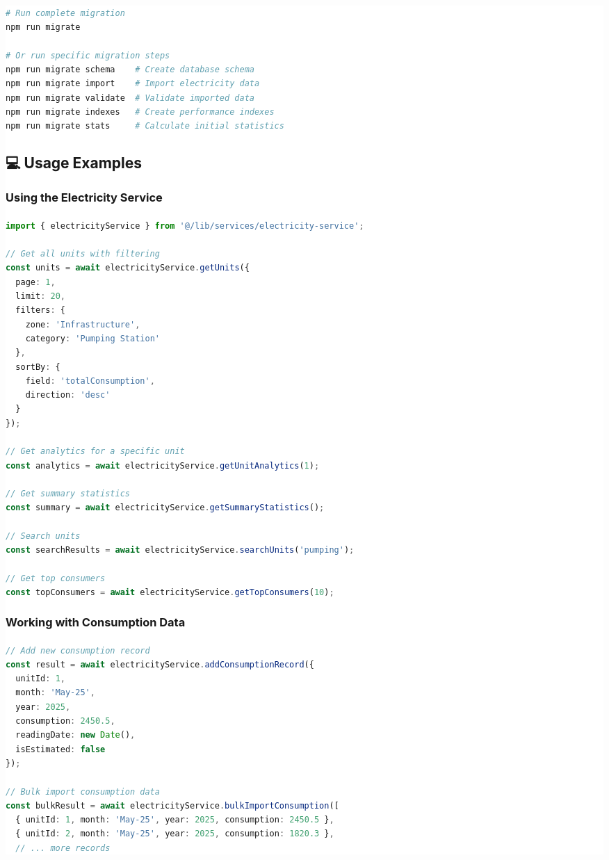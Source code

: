 ```bash
# Run complete migration
npm run migrate

# Or run specific migration steps
npm run migrate schema    # Create database schema
npm run migrate import    # Import electricity data
npm run migrate validate  # Validate imported data
npm run migrate indexes   # Create performance indexes
npm run migrate stats     # Calculate initial statistics
```

## 💻 Usage Examples

### Using the Electricity Service

```typescript
import { electricityService } from '@/lib/services/electricity-service';

// Get all units with filtering
const units = await electricityService.getUnits({
  page: 1,
  limit: 20,
  filters: {
    zone: 'Infrastructure',
    category: 'Pumping Station'
  },
  sortBy: {
    field: 'totalConsumption',
    direction: 'desc'
  }
});

// Get analytics for a specific unit
const analytics = await electricityService.getUnitAnalytics(1);

// Get summary statistics
const summary = await electricityService.getSummaryStatistics();

// Search units
const searchResults = await electricityService.searchUnits('pumping');

// Get top consumers
const topConsumers = await electricityService.getTopConsumers(10);
```

### Working with Consumption Data

```typescript
// Add new consumption record
const result = await electricityService.addConsumptionRecord({
  unitId: 1,
  month: 'May-25',
  year: 2025,
  consumption: 2450.5,
  readingDate: new Date(),
  isEstimated: false
});

// Bulk import consumption data
const bulkResult = await electricityService.bulkImportConsumption([
  { unitId: 1, month: 'May-25', year: 2025, consumption: 2450.5 },
  { unitId: 2, month: 'May-25', year: 2025, consumption: 1820.3 },
  // ... more records
```